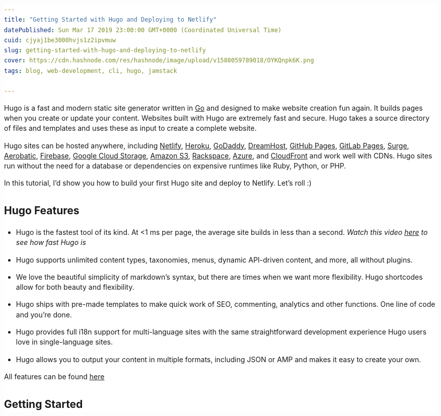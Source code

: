 ```yaml
---
title: "Getting Started with Hugo and Deploying to Netlify"
datePublished: Sun Mar 17 2019 23:00:00 GMT+0000 (Coordinated Universal Time)
cuid: cjyaj1be3000hvjs1z2ipvmuw
slug: getting-started-with-hugo-and-deploying-to-netlify
cover: https://cdn.hashnode.com/res/hashnode/image/upload/v1588059789018/OYKQnpk6K.png
tags: blog, web-development, cli, hugo, jamstack

---
```


Hugo is a fast and modern static site generator written in [Go](https://golang.org/) and designed to make website creation fun again. It builds pages when you create or update your content. Websites built with Hugo are extremely fast and secure. Hugo takes a source directory of files and templates and uses these as input to create a complete website.

Hugo sites can be hosted anywhere, including [Netlify](https://netlify.com/), [Heroku](https://www.heroku.com/), [GoDaddy](https://www.godaddy.com/), [DreamHost](https://www.dreamhost.com/), [GitHub Pages](https://pages.github.com/), [GitLab Pages](https://about.gitlab.com/features/pages/), [Surge](https://surge.sh/), [Aerobatic](https://www.aerobatic.com/), [Firebase](https://firebase.google.com/docs/hosting/), [Google Cloud Storage](https://cloud.google.com/storage/), [Amazon S3](https://aws.amazon.com/s3/), [Rackspace](https://www.rackspace.com/cloud/files), [Azure](https://docs.microsoft.com/en-us/azure/storage/blobs/storage-blob-static-website), and [CloudFront](https://aws.amazon.com/cloudfront/) and work well with CDNs. Hugo sites run without the need for a database or dependencies on expensive runtimes like Ruby, Python, or PHP.

In this tutorial, I’d show you how to build your first Hugo site and deploy to Netlify. Let’s roll :)

## Hugo Features

* Hugo is the fastest tool of its kind. At <1 ms per page, the average site builds in less than a second. *Watch this video [here](https://www.youtube.com/watch?v=w7Ft2ymGmfc) to see how fast Hugo is*

* Hugo supports unlimited content types, taxonomies, menus, dynamic API-driven content, and more, all without plugins.

* We love the beautiful simplicity of markdown’s syntax, but there are times when we want more flexibility. Hugo shortcodes allow for both beauty and flexibility.

* Hugo ships with pre-made templates to make quick work of SEO, commenting, analytics and other functions. One line of code and you’re done.

* Hugo provides full i18n support for multi-language sites with the same straightforward development experience Hugo users love in single-language sites.

* Hugo allows you to output your content in multiple formats, including JSON or AMP and makes it easy to create your own.

All features can be found [here](https://gohugo.io/about/features/)

## Getting Started
